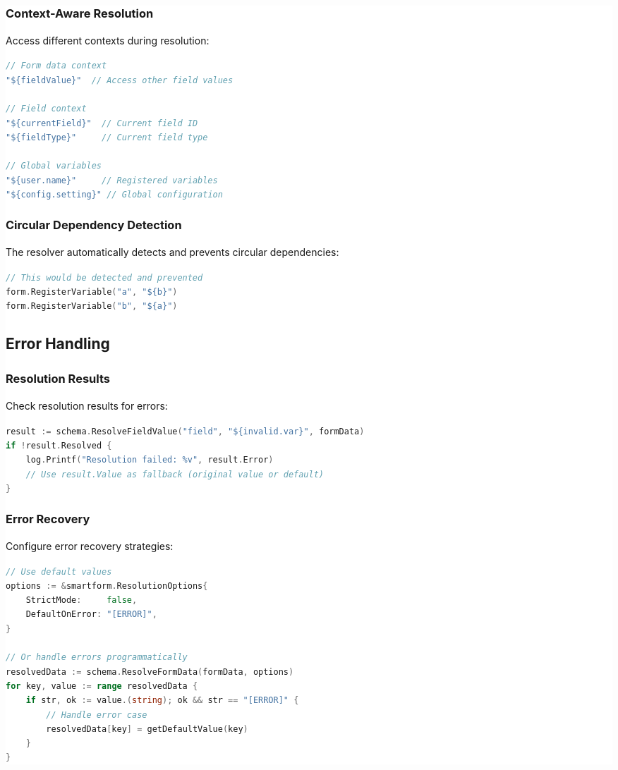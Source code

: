 ### Context-Aware Resolution

Access different contexts during resolution:

```go
// Form data context
"${fieldValue}"  // Access other field values

// Field context
"${currentField}"  // Current field ID
"${fieldType}"     // Current field type

// Global variables
"${user.name}"     // Registered variables
"${config.setting}" // Global configuration
```

### Circular Dependency Detection

The resolver automatically detects and prevents circular dependencies:

```go
// This would be detected and prevented
form.RegisterVariable("a", "${b}")
form.RegisterVariable("b", "${a}")
```

## Error Handling

### Resolution Results

Check resolution results for errors:

```go
result := schema.ResolveFieldValue("field", "${invalid.var}", formData)
if !result.Resolved {
    log.Printf("Resolution failed: %v", result.Error)
    // Use result.Value as fallback (original value or default)
}
```

### Error Recovery

Configure error recovery strategies:

```go
// Use default values
options := &smartform.ResolutionOptions{
    StrictMode:     false,
    DefaultOnError: "[ERROR]",
}

// Or handle errors programmatically
resolvedData := schema.ResolveFormData(formData, options)
for key, value := range resolvedData {
    if str, ok := value.(string); ok && str == "[ERROR]" {
        // Handle error case
        resolvedData[key] = getDefaultValue(key)
    }
}
```
